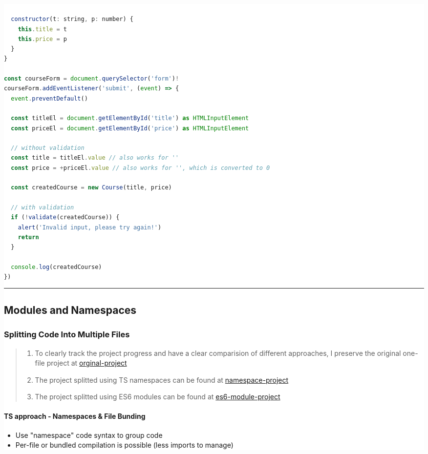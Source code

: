 ```javascript

  constructor(t: string, p: number) {
    this.title = t
    this.price = p
  }
}

const courseForm = document.querySelector('form')!
courseForm.addEventListener('submit', (event) => {
  event.preventDefault()

  const titleEl = document.getElementById('title') as HTMLInputElement
  const priceEl = document.getElementById('price') as HTMLInputElement

  // without validation
  const title = titleEl.value // also works for ''
  const price = +priceEl.value // also works for '', which is converted to 0

  const createdCourse = new Course(title, price)

  // with validation
  if (!validate(createdCourse)) {
    alert('Invalid input, please try again!')
    return
  }

  console.log(createdCourse)
})
```

---

## Modules and Namespaces

### Splitting Code Into Multiple Files

> 1. To clearly track the project progress and have a clear comparision of different approaches, I preserve the original one-file project at [orginal-project](./2-drag-and-drop/original-project/README.md)
>
> 2. The project splitted using TS namespaces can be found at [namespace-project](./2-drag-and-drop/namespace-project/README.md)
>
> 3. The project splitted using ES6 modules can be found at [es6-module-project](./2-drag-and-drop/es6-modules-project/README.md)

#### TS approach - Namespaces & File Bunding

- Use "namespace" code syntax to group code
- Per-file or bundled compilation is possible (less imports to manage)
